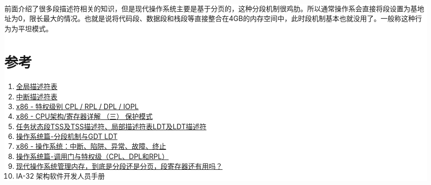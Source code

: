 前面介绍了很多段描述符相关的知识，但是现代操作系统主要是基于分页的，这种分段机制很鸡肋。所以通常操作系会直接将段设置为基地址为0，限长最大的情况。也就是说将代码段、数据段和栈段等直接整合在4GB的内存空间中，此时段机制基本也就没用了。一般称这种行为为平坦模式。


# 参考

1. [全局描述符表](https://zhuanlan.zhihu.com/p/389448141)
2. [中断描述符表](https://zhuanlan.zhihu.com/p/400007642)
3. [x86 - 特权级别 CPL / RPL / DPL / IOPL](https://blog.csdn.net/Gyc8787/article/details/121879012)
4. [x86 - CPU架构/寄存器详解 （三） 保护模式](https://blog.csdn.net/Gyc8787/article/details/121779971)
5. [任务状态段TSS及TSS描述符、局部描述符表LDT及LDT描述符](https://blog.csdn.net/MJ_Lee/article/details/104419980/)
6. [操作系统篇-分段机制与GDT LDT](https://www.cnblogs.com/chenwb89/p/operating_system_003.html)
7. [x86 - 操作系统：中断、陷阱、异常、故障、终止](https://blog.csdn.net/Gyc8787/article/details/121879298)
8. [操作系统篇-调用门与特权级（CPL、DPL和RPL）](https://www.cnblogs.com/chenwb89/p/operating_system_004.html)
9. [现代操作系统管理内存，到底是分段还是分页，段寄存器还有用吗？](http://t.zoukankan.com/xuanyuan-p-15266447.html)
10. IA-32 架构软件开发人员手册
